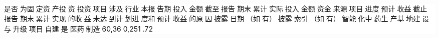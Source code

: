 是否
为固
定资
产投
资
投资
项目
涉及
行业
本报
告期
投入
金额
截至
报告
期末
累计
实际
投入
金额
资金
来源
项目
进度
预计
收益
截止
报告
期末
累计
实现
的收
益
未达
到计
划进
度和
预计
收益
的原
因
披露
日期
（如
有）
披露
索引
（如
有）
智能
化中
药生
产基
地建
设与
升级
项目
自建
是
医药
制造
60,36
0,251
.72
